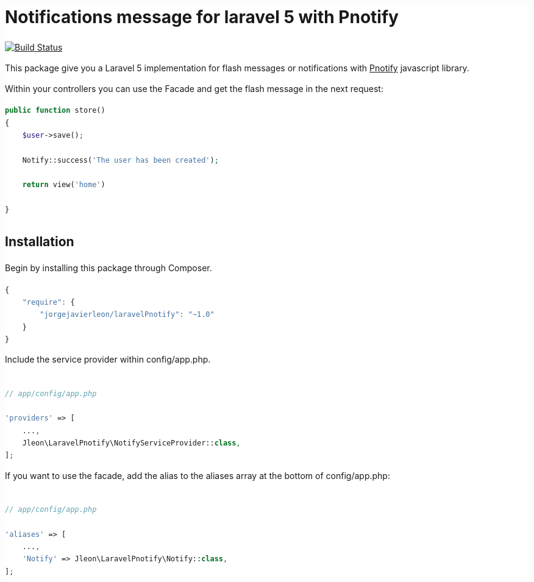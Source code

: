 # Notifications message for laravel 5 with Pnotify

[![Build Status](https://travis-ci.org/jorgejavierleon/LaravelPnotify.svg?branch=master)](https://travis-ci.org/jorgejavierleon/LaravelPnotify)

This package give you a Laravel 5 implementation for flash messages or notifications with [Pnotify](http://sciactive.github.io/pnotify/) javascript library.

Within your controllers you can use the Facade and get the flash message in the next request:

```php
public function store()
{
    $user->save();
    
    Notify::success('The user has been created');
    
    return view('home')
    
}
```


## Installation

Begin by installing this package through Composer.

```js
{
    "require": {
        "jorgejavierleon/laravelPnotify": "~1.0"
    }
}
```

Include the service provider within config/app.php.
 
```php

// app/config/app.php

'providers' => [
    ...,
    Jleon\LaravelPnotify\NotifyServiceProvider::class,
];
```

If you want to use the facade, add the alias to the aliases array at the bottom of config/app.php:

```php

// app/config/app.php

'aliases' => [
    ...,
    'Notify' => Jleon\LaravelPnotify\Notify::class,
];
```
